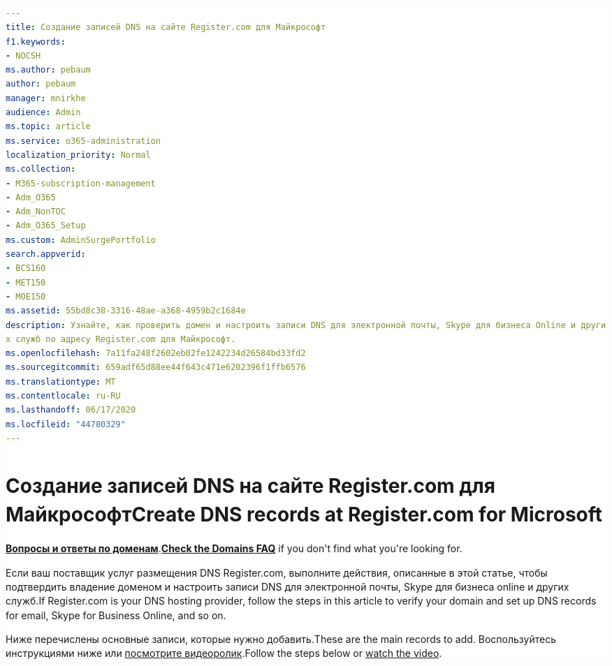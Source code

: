 ```yaml
---
title: Создание записей DNS на сайте Register.com для Майкрософт
f1.keywords:
- NOCSH
ms.author: pebaum
author: pebaum
manager: mnirkhe
audience: Admin
ms.topic: article
ms.service: o365-administration
localization_priority: Normal
ms.collection:
- M365-subscription-management
- Adm_O365
- Adm_NonTOC
- Adm_O365_Setup
ms.custom: AdminSurgePortfolio
search.appverid:
- BCS160
- MET150
- MOE150
ms.assetid: 55bd8c38-3316-48ae-a368-4959b2c1684e
description: Узнайте, как проверить домен и настроить записи DNS для электронной почты, Skype для бизнеса Online и других служб по адресу Register.com для Майкрософт.
ms.openlocfilehash: 7a11fa248f2602eb02fe1242234d26584bd33fd2
ms.sourcegitcommit: 659adf65d88ee44f643c471e6202396f1ffb6576
ms.translationtype: MT
ms.contentlocale: ru-RU
ms.lasthandoff: 06/17/2020
ms.locfileid: "44780329"
---
```

# <a name="create-dns-records-at-registercom-for-microsoft"></a><span data-ttu-id="a9f7d-103">Создание записей DNS на сайте Register.com для Майкрософт</span><span class="sxs-lookup"><span data-stu-id="a9f7d-103">Create DNS records at Register.com for Microsoft</span></span>

 <span data-ttu-id="a9f7d-104">**[Вопросы и ответы по доменам](../setup/domains-faq.md)**.</span><span class="sxs-lookup"><span data-stu-id="a9f7d-104">**[Check the Domains FAQ](../setup/domains-faq.md)** if you don't find what you're looking for.</span></span> 
  
<span data-ttu-id="a9f7d-105">Если ваш поставщик услуг размещения DNS  Register.com, выполните действия, описанные в этой статье, чтобы подтвердить владение доменом и настроить записи DNS для электронной почты, Skype для бизнеса online и других служб.</span><span class="sxs-lookup"><span data-stu-id="a9f7d-105">If Register.com is your DNS hosting provider, follow the steps in this article to verify your domain and set up DNS records for email, Skype for Business Online, and so on.</span></span>
  
<span data-ttu-id="a9f7d-106">Ниже перечислены основные записи, которые нужно добавить.</span><span class="sxs-lookup"><span data-stu-id="a9f7d-106">These are the main records to add.</span></span> <span data-ttu-id="a9f7d-107">Воспользуйтесь инструкциями ниже или [посмотрите видеоролик](https://support.microsoft.com/office/7448dd9e-c0e7-4d5e-a7e9-f0e4715433c4).</span><span class="sxs-lookup"><span data-stu-id="a9f7d-107">Follow the steps below or [watch the video](https://support.microsoft.com/office/7448dd9e-c0e7-4d5e-a7e9-f0e4715433c4).</span></span>
  